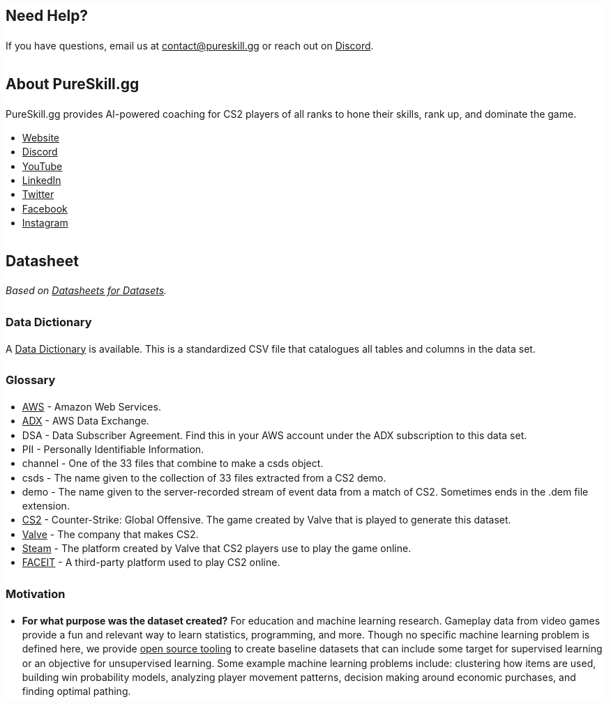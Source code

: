 ## Need Help?

If you have questions, email us at contact@pureskill.gg
or reach out on [Discord].

## About PureSkill.gg

PureSkill.gg provides AI-powered coaching for CS2 players of all ranks
to hone their skills, rank up, and dominate the game.

- [Website]
- [Discord]
- [YouTube]
- [LinkedIn]
- [Twitter]
- [Facebook]
- [Instagram]

## Datasheet

_Based on [Datasheets for Datasets]._

### Data Dictionary

A [Data Dictionary](./assets/csds_dictionary.csv) is available.
This is a standardized CSV file that catalogues all tables and columns in the data set.

### Glossary

- [AWS] - Amazon Web Services.
- [ADX] - AWS Data Exchange.
- DSA - Data Subscriber Agreement.
  Find this in your AWS account under the ADX subscription to this data set.
- PII - Personally Identifiable Information.
- channel - One of the 33 files that combine to make a csds object.
- csds - The name given to the collection of 33 files extracted from a CS2 demo.
- demo - The name given to the server-recorded stream of event data from a match of CS2.
  Sometimes ends in the .dem file extension.
- [CS2] - Counter-Strike: Global Offensive.
  The game created by Valve that is played to generate this dataset.
- [Valve] - The company that makes CS2.
- [Steam] - The platform created by Valve that CS2 players use to play the game online.
- [FACEIT] - A third-party platform used to play CS2 online.

### Motivation

- **For what purpose was the dataset created?**
  For education and machine learning research.
  Gameplay data from video games provide a fun and relevant way to learn statistics, programming, and more. Though no specific machine learning problem is defined here,
  we provide [open source tooling][makenew-pyskill] to create baseline datasets
  that can include some target for supervised learning or an objective for unsupervised learning.
  Some example machine learning problems include:
  clustering how items are used, building win probability models,
  analyzing player movement patterns, decision making around economic purchases,
  and finding optimal pathing.


[cc by-nc-sa 4.0]: https://creativecommons.org/licenses/by-nc-sa/4.0/
[product page]: https://aws.amazon.com/marketplace/pp/prodview-v3o7zrt6okwmo
[discord]: https://pureskill.gg/discord
[website]: https://pureskill.gg/
[youtube]: https://www.youtube.com/channel/UCmgWqRfvuX94XwbuN9CEu_A
[linkedin]: https://www.linkedin.com/company/itspureskillgg
[twitter]: https://twitter.com/itspureskillgg
[facebook]: https://www.facebook.com/itspureskillgg
[instagram]: https://www.instagram.com/itspureskillgg
[email]: mailto:contact@pureskill.gg
[datasheets for datasets]: https://arxiv.org/abs/1803.09010
[aws]: https://aws.amazon.com/
[adx]: https://aws.amazon.com/data-exchange
[cs2]: https://store.steampowered.com/app/730/CounterStrike_Global_Offensive/
[faceit]: https://www.faceit.com/
[steam]: https://steamcommunity.com/
[valve]: https://www.valvesoftware.com/
[makenew-pyskill]: https://github.com/pureskillgg/makenew-pyskill
[cs2 chart]: https://steamcharts.com/app/730
[demoinfocs-golang]: https://github.com/markus-wa/demoinfocs-golang
[esrb]: https://www.esrb.org
[esrb ratings]: https://www.esrb.org/ratings-guide/
[esrb cs2]: https://www.esrb.org/ratings/100491/Counter-Strike%3A+Global+Offensive
[pii_remover]: https://github.com/pureskillgg/csgo-dsdk/blob/master/pureskillgg_csgo_dsdk/scrubber/scrub_pii.py
[steam help page on api connections]: https://help.steampowered.com/en/wizard/HelpWithGameIssue/?appid=730&issueid=128
[terms of service]: https://pureskill.gg/site-terms/
[privacy policy]: https://pureskill.gg/privacy-policy/
[analyzing the differences between professional and amateur esports through win probability]: https://dl.acm.org/doi/abs/10.1145/3485447.3512277
[datascience docs]: https://docs.pureskill.gg/datascience